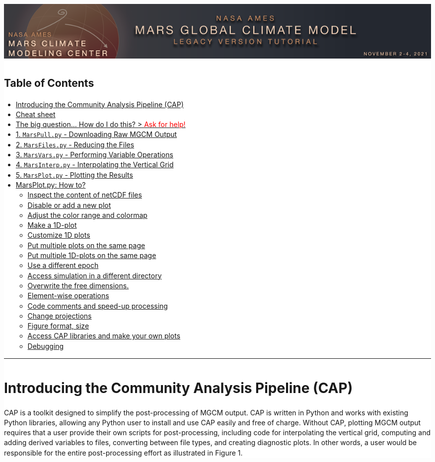 ![](./tutorial_images/Tutorial_Banner_Final.png)


## Table of Contents
* [Introducing the Community Analysis Pipeline (CAP)](#introducing-the-community-analysis-pipeline-cap)
* [Cheat sheet](#cheat-sheet)
* [The big question... How do I do this? >  <span style="color:red">Ask for help!  </span>](#the-big-question-how-do-i-do-this---span-stylecolorredask-for-help--span)
* [1. `MarsPull.py` - Downloading Raw MGCM Output](#1-marspullpy---downloading-raw-mgcm-output)
* [2. `MarsFiles.py` - Reducing the Files](#2-marsfilespy---reducing-the-files)
* [3. `MarsVars.py` - Performing Variable Operations](#3-marsvarspy---performing-variable-operations)
* [4. `MarsInterp.py` - Interpolating the Vertical Grid](#4-marsinterppy---interpolating-the-vertical-grid)
* [5. `MarsPlot.py` - Plotting the Results](#5-marsplotpy---plotting-the-results)
* [MarsPlot.py:  How to?](#marsplotpy--how-to)
  * [Inspect the content of netCDF files](#inspect-the-content-of-netcdf-files)
  * [Disable or add a new plot](#disable-or-add-a-new-plot)
  * [Adjust the color range  and colormap](#adjust-the-color-range--and-colormap)
  * [Make a 1D-plot](#make-a-1d-plot)
  * [Customize 1D plots](#customize-1d-plots)
  * [Put multiple plots on the same page](#put-multiple-plots-on-the-same-page)
  * [Put multiple 1D-plots on the same page](#put-multiple-1d-plots-on-the-same-page)
  * [Use a different epoch](#use-a-different-epoch)
  * [Access simulation in a different directory](#access-simulation-in-a-different-directory)
  * [Overwrite the free dimensions.](#overwrite-the-free-dimensions)
  * [Element-wise operations](#element-wise-operations)
  * [Code comments and speed-up processing](#code-comments-and-speed-up-processing)
  * [Change projections](#change-projections)
  * [Figure format, size](#figure-format-size)
  * [Access CAP libraries and make your own plots](#access-cap-libraries-and-make-your-own-plots)
  * [Debugging](#debugging)


***

# Introducing the Community Analysis Pipeline (CAP)

CAP is a toolkit designed to simplify the post-processing of MGCM output. CAP is written in Python and works with existing Python libraries, allowing any Python user to install and use CAP easily and free of charge. Without CAP, plotting MGCM output requires that a user provide their own scripts for post-processing, including code for interpolating the vertical grid, computing and adding derived variables to files, converting between file types, and creating diagnostic plots. In other words, a user would be responsible for the entire post-processing effort as illustrated in Figure 1.
